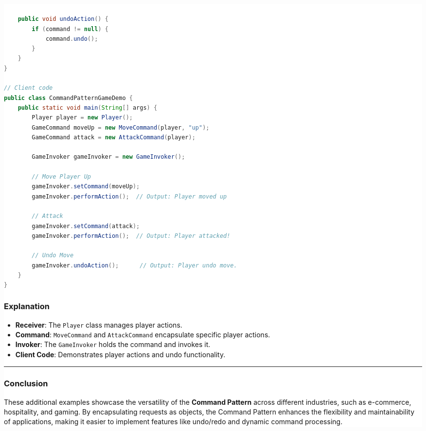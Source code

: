```java

    public void undoAction() {
        if (command != null) {
            command.undo();
        }
    }
}

// Client code
public class CommandPatternGameDemo {
    public static void main(String[] args) {
        Player player = new Player();
        GameCommand moveUp = new MoveCommand(player, "up");
        GameCommand attack = new AttackCommand(player);

        GameInvoker gameInvoker = new GameInvoker();

        // Move Player Up
        gameInvoker.setCommand(moveUp);
        gameInvoker.performAction();  // Output: Player moved up

        // Attack
        gameInvoker.setCommand(attack);
        gameInvoker.performAction();  // Output: Player attacked!

        // Undo Move
        gameInvoker.undoAction();      // Output: Player undo move.
    }
}
```

### Explanation
- **Receiver**: The `Player` class manages player actions.
- **Command**: `MoveCommand` and `AttackCommand` encapsulate specific player actions.
- **Invoker**: The `GameInvoker` holds the command and invokes it.
- **Client Code**: Demonstrates player actions and undo functionality.

---

### Conclusion
These additional examples showcase the versatility of the **Command Pattern** across different industries, such as e-commerce, hospitality, and gaming. By encapsulating requests as objects, the Command Pattern enhances the flexibility and maintainability of applications, making it easier to implement features like undo/redo and dynamic command processing.